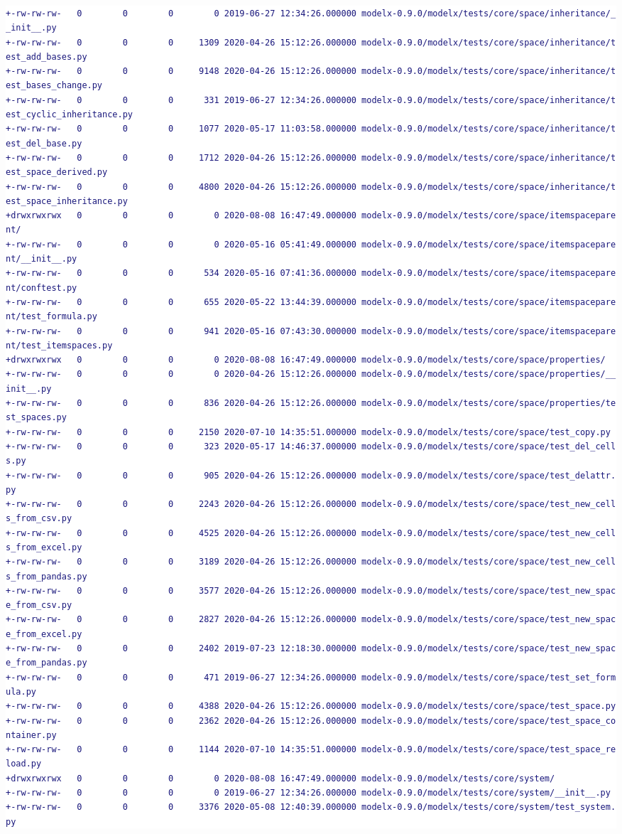 ```diff
+-rw-rw-rw-   0        0        0        0 2019-06-27 12:34:26.000000 modelx-0.9.0/modelx/tests/core/space/inheritance/__init__.py
+-rw-rw-rw-   0        0        0     1309 2020-04-26 15:12:26.000000 modelx-0.9.0/modelx/tests/core/space/inheritance/test_add_bases.py
+-rw-rw-rw-   0        0        0     9148 2020-04-26 15:12:26.000000 modelx-0.9.0/modelx/tests/core/space/inheritance/test_bases_change.py
+-rw-rw-rw-   0        0        0      331 2019-06-27 12:34:26.000000 modelx-0.9.0/modelx/tests/core/space/inheritance/test_cyclic_inheritance.py
+-rw-rw-rw-   0        0        0     1077 2020-05-17 11:03:58.000000 modelx-0.9.0/modelx/tests/core/space/inheritance/test_del_base.py
+-rw-rw-rw-   0        0        0     1712 2020-04-26 15:12:26.000000 modelx-0.9.0/modelx/tests/core/space/inheritance/test_space_derived.py
+-rw-rw-rw-   0        0        0     4800 2020-04-26 15:12:26.000000 modelx-0.9.0/modelx/tests/core/space/inheritance/test_space_inheritance.py
+drwxrwxrwx   0        0        0        0 2020-08-08 16:47:49.000000 modelx-0.9.0/modelx/tests/core/space/itemspaceparent/
+-rw-rw-rw-   0        0        0        0 2020-05-16 05:41:49.000000 modelx-0.9.0/modelx/tests/core/space/itemspaceparent/__init__.py
+-rw-rw-rw-   0        0        0      534 2020-05-16 07:41:36.000000 modelx-0.9.0/modelx/tests/core/space/itemspaceparent/conftest.py
+-rw-rw-rw-   0        0        0      655 2020-05-22 13:44:39.000000 modelx-0.9.0/modelx/tests/core/space/itemspaceparent/test_formula.py
+-rw-rw-rw-   0        0        0      941 2020-05-16 07:43:30.000000 modelx-0.9.0/modelx/tests/core/space/itemspaceparent/test_itemspaces.py
+drwxrwxrwx   0        0        0        0 2020-08-08 16:47:49.000000 modelx-0.9.0/modelx/tests/core/space/properties/
+-rw-rw-rw-   0        0        0        0 2020-04-26 15:12:26.000000 modelx-0.9.0/modelx/tests/core/space/properties/__init__.py
+-rw-rw-rw-   0        0        0      836 2020-04-26 15:12:26.000000 modelx-0.9.0/modelx/tests/core/space/properties/test_spaces.py
+-rw-rw-rw-   0        0        0     2150 2020-07-10 14:35:51.000000 modelx-0.9.0/modelx/tests/core/space/test_copy.py
+-rw-rw-rw-   0        0        0      323 2020-05-17 14:46:37.000000 modelx-0.9.0/modelx/tests/core/space/test_del_cells.py
+-rw-rw-rw-   0        0        0      905 2020-04-26 15:12:26.000000 modelx-0.9.0/modelx/tests/core/space/test_delattr.py
+-rw-rw-rw-   0        0        0     2243 2020-04-26 15:12:26.000000 modelx-0.9.0/modelx/tests/core/space/test_new_cells_from_csv.py
+-rw-rw-rw-   0        0        0     4525 2020-04-26 15:12:26.000000 modelx-0.9.0/modelx/tests/core/space/test_new_cells_from_excel.py
+-rw-rw-rw-   0        0        0     3189 2020-04-26 15:12:26.000000 modelx-0.9.0/modelx/tests/core/space/test_new_cells_from_pandas.py
+-rw-rw-rw-   0        0        0     3577 2020-04-26 15:12:26.000000 modelx-0.9.0/modelx/tests/core/space/test_new_space_from_csv.py
+-rw-rw-rw-   0        0        0     2827 2020-04-26 15:12:26.000000 modelx-0.9.0/modelx/tests/core/space/test_new_space_from_excel.py
+-rw-rw-rw-   0        0        0     2402 2019-07-23 12:18:30.000000 modelx-0.9.0/modelx/tests/core/space/test_new_space_from_pandas.py
+-rw-rw-rw-   0        0        0      471 2019-06-27 12:34:26.000000 modelx-0.9.0/modelx/tests/core/space/test_set_formula.py
+-rw-rw-rw-   0        0        0     4388 2020-04-26 15:12:26.000000 modelx-0.9.0/modelx/tests/core/space/test_space.py
+-rw-rw-rw-   0        0        0     2362 2020-04-26 15:12:26.000000 modelx-0.9.0/modelx/tests/core/space/test_space_container.py
+-rw-rw-rw-   0        0        0     1144 2020-07-10 14:35:51.000000 modelx-0.9.0/modelx/tests/core/space/test_space_reload.py
+drwxrwxrwx   0        0        0        0 2020-08-08 16:47:49.000000 modelx-0.9.0/modelx/tests/core/system/
+-rw-rw-rw-   0        0        0        0 2019-06-27 12:34:26.000000 modelx-0.9.0/modelx/tests/core/system/__init__.py
+-rw-rw-rw-   0        0        0     3376 2020-05-08 12:40:39.000000 modelx-0.9.0/modelx/tests/core/system/test_system.py
```